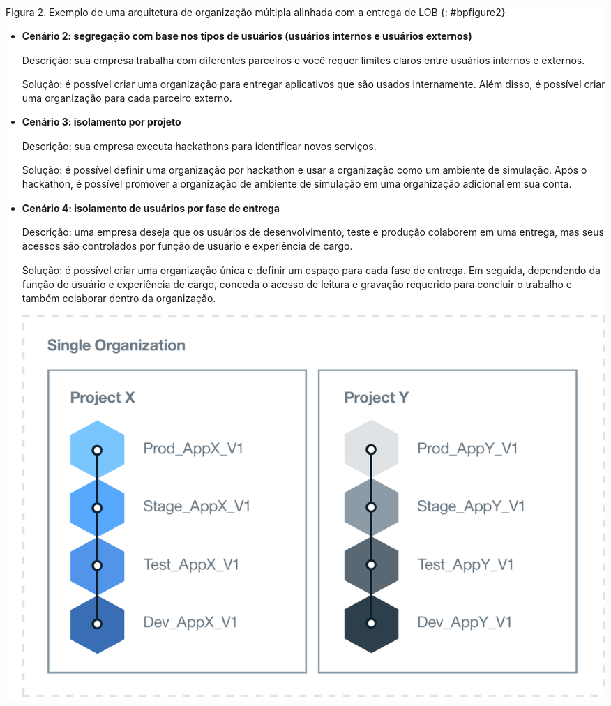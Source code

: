   Figura 2. Exemplo de uma arquitetura de organização múltipla alinhada com a entrega de LOB
{: #bpfigure2}

* **Cenário 2: segregação com base nos tipos de usuários (usuários internos e usuários externos)**

  Descrição: sua empresa trabalha com diferentes parceiros e você requer limites claros entre usuários internos e externos.

  Solução: é possível criar uma organização para entregar aplicativos que são usados internamente. Além disso, é possível criar uma organização para cada parceiro externo.

* **Cenário 3: isolamento por projeto**

  Descrição: sua empresa executa hackathons para identificar novos serviços.  

  Solução: é possível definir uma organização por hackathon e usar a organização como um ambiente de simulação. Após o hackathon, é possível promover a organização de ambiente de simulação em uma organização adicional em sua conta.

* **Cenário 4: isolamento de usuários por fase de entrega**

  Descrição: uma empresa deseja que os usuários de desenvolvimento, teste e produção colaborem em uma entrega, mas seus acessos são controlados por função de usuário e experiência de cargo.

  Solução: é possível criar uma organização única e definir um espaço para cada fase de entrega. Em seguida, dependendo da função de usuário e experiência de cargo, conceda o acesso de leitura e gravação requerido para concluir o trabalho e também colaborar dentro da organização.

  ![Figura que mostra o isolamento de usuários por fase de entrega](images/user_groups_example.svg "Figura que mostra o isolamento de usuários por fase de entrega")
